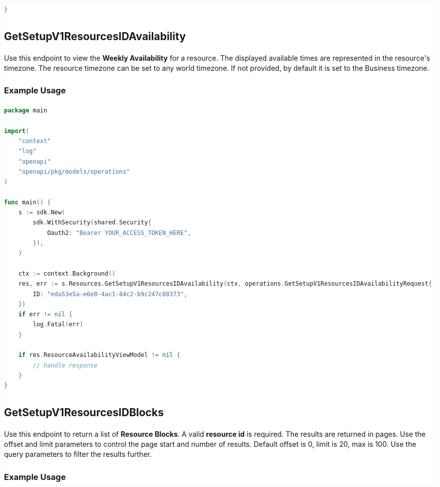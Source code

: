 ```go
}
```

## GetSetupV1ResourcesIDAvailability

<p>Use this endpoint to view the <b>Weekly Availability</b> for a resource. The displayed available times are represented in the resource's timezone. The resource timezone can be set to any world timezone. If not provided, by default it is set to the Business timezone.</p>

### Example Usage

```go
package main

import(
	"context"
	"log"
	"openapi"
	"openapi/pkg/models/operations"
)

func main() {
    s := sdk.New(
        sdk.WithSecurity(shared.Security{
            Oauth2: "Bearer YOUR_ACCESS_TOKEN_HERE",
        }),
    )

    ctx := context.Background()
    res, err := s.Resources.GetSetupV1ResourcesIDAvailability(ctx, operations.GetSetupV1ResourcesIDAvailabilityRequest{
        ID: "eda53e5a-e6e0-4ac1-84c2-b9c247c88373",
    })
    if err != nil {
        log.Fatal(err)
    }

    if res.ResourceAvailabilityViewModel != nil {
        // handle response
    }
}
```

## GetSetupV1ResourcesIDBlocks

<p>Use this endpoint to return a list of <b>Resource Blocks</b>. A valid <b>resource id</b> is required. The results are returned in pages. Use the offset and limit parameters to control the page start and number of results. Default offset is 0, limit is 20, max is 100. Use the query parameters to filter the results further.</p>

### Example Usage

